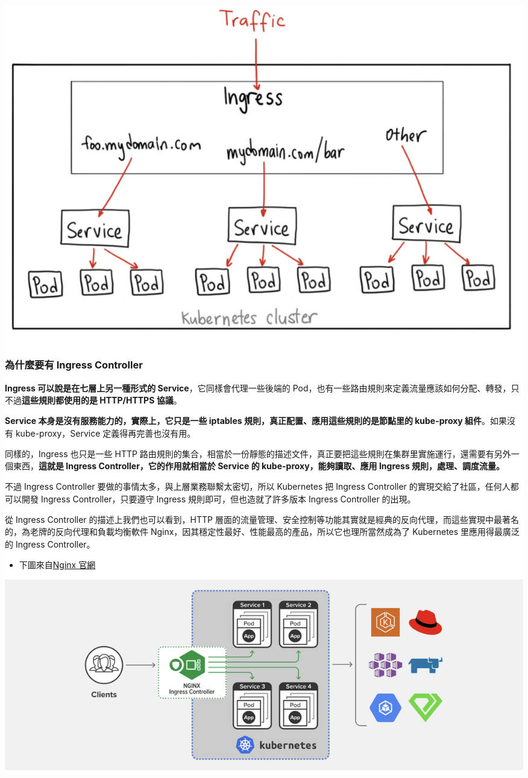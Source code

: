 ![](media/16749751366744/16749760278435.png)

### 為什麼要有 Ingress Controller

**Ingress 可以說是在七層上另一種形式的 Service**，它同樣會代理一些後端的 Pod，也有一些路由規則來定義流量應該如何分配、轉發，只不過**這些規則都使用的是 HTTP/HTTPS 協議**。

**Service 本身是沒有服務能力的，實際上，它只是一些 iptables 規則，真正配置、應用這些規則的是節點里的 kube-proxy 組件**。如果沒有 kube-proxy，Service 定義得再完善也沒有用。

同樣的，Ingress 也只是一些 HTTP 路由規則的集合，相當於一份靜態的描述文件，真正要把這些規則在集群里實施運行，還需要有另外一個東西，**這就是 Ingress Controller，它的作用就相當於 Service 的 kube-proxy，能夠讀取、應用 Ingress 規則，處理、調度流量。**

不過 Ingress Controller 要做的事情太多，與上層業務聯繫太密切，所以 Kubernetes 把 Ingress Controller 的實現交給了社區，任何人都可以開發 Ingress Controller，只要遵守 Ingress 規則即可，但也造就了許多版本 Ingress Controller 的出現。

從 Ingress Controller 的描述上我們也可以看到，HTTP 層面的流量管理、安全控制等功能其實就是經典的反向代理，而這些實現中最著名的，為老牌的反向代理和負載均衡軟件 Nginx，因其穩定性最好、性能最高的產品，所以它也理所當然成為了 Kubernetes 里應用得最廣泛的 Ingress Controller。

- 下圖來自[Nginx 官網](https://www.nginx.com/products/nginx-ingress-controller/)

![](media/16749751366744/16749773554027.png)